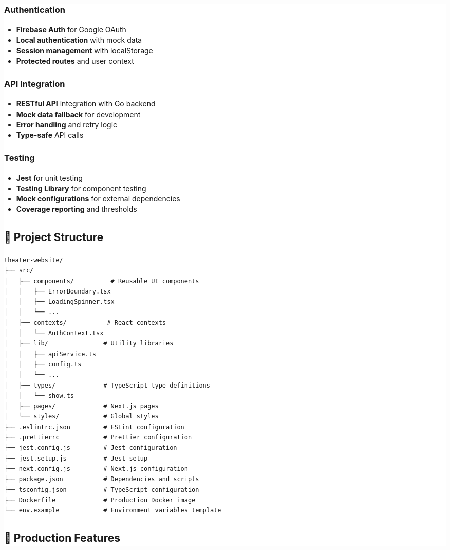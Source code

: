 ### **Authentication**
- **Firebase Auth** for Google OAuth
- **Local authentication** with mock data
- **Session management** with localStorage
- **Protected routes** and user context

### **API Integration**
- **RESTful API** integration with Go backend
- **Mock data fallback** for development
- **Error handling** and retry logic
- **Type-safe** API calls

### **Testing**
- **Jest** for unit testing
- **Testing Library** for component testing
- **Mock configurations** for external dependencies
- **Coverage reporting** and thresholds

## 📁 Project Structure

```
theater-website/
├── src/
│   ├── components/          # Reusable UI components
│   │   ├── ErrorBoundary.tsx
│   │   ├── LoadingSpinner.tsx
│   │   └── ...
│   ├── contexts/           # React contexts
│   │   └── AuthContext.tsx
│   ├── lib/               # Utility libraries
│   │   ├── apiService.ts
│   │   ├── config.ts
│   │   └── ...
│   ├── types/             # TypeScript type definitions
│   │   └── show.ts
│   ├── pages/             # Next.js pages
│   └── styles/            # Global styles
├── .eslintrc.json         # ESLint configuration
├── .prettierrc            # Prettier configuration
├── jest.config.js         # Jest configuration
├── jest.setup.js          # Jest setup
├── next.config.js         # Next.js configuration
├── package.json           # Dependencies and scripts
├── tsconfig.json          # TypeScript configuration
├── Dockerfile             # Production Docker image
└── env.example            # Environment variables template
```

## 🚀 Production Features
